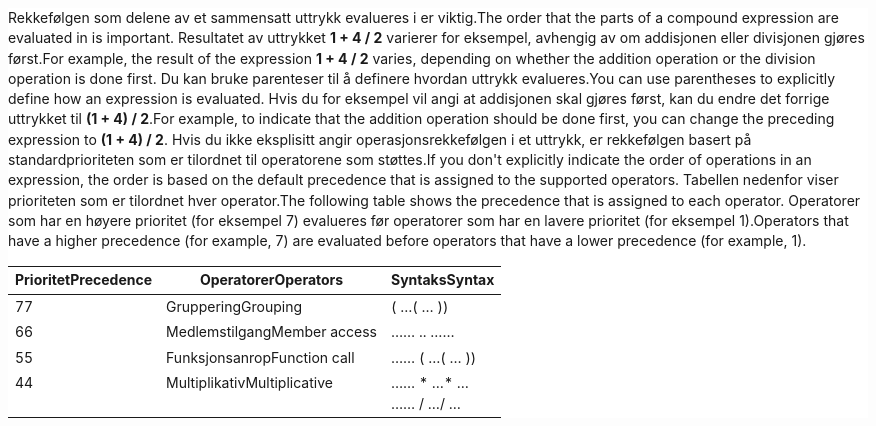 <span data-ttu-id="7cab8-236">Rekkefølgen som delene av et sammensatt uttrykk evalueres i er viktig.</span><span class="sxs-lookup"><span data-stu-id="7cab8-236">The order that the parts of a compound expression are evaluated in is important.</span></span> <span data-ttu-id="7cab8-237">Resultatet av uttrykket **1 + 4 / 2** varierer for eksempel, avhengig av om addisjonen eller divisjonen gjøres først.</span><span class="sxs-lookup"><span data-stu-id="7cab8-237">For example, the result of the expression **1 + 4 / 2** varies, depending on whether the addition operation or the division operation is done first.</span></span> <span data-ttu-id="7cab8-238">Du kan bruke parenteser til å definere hvordan uttrykk evalueres.</span><span class="sxs-lookup"><span data-stu-id="7cab8-238">You can use parentheses to explicitly define how an expression is evaluated.</span></span> <span data-ttu-id="7cab8-239">Hvis du for eksempel vil angi at addisjonen skal gjøres først, kan du endre det forrige uttrykket til **(1 + 4) / 2**.</span><span class="sxs-lookup"><span data-stu-id="7cab8-239">For example, to indicate that the addition operation should be done first, you can change the preceding expression to **(1 + 4) / 2**.</span></span> <span data-ttu-id="7cab8-240">Hvis du ikke eksplisitt angir operasjonsrekkefølgen i et uttrykk, er rekkefølgen basert på standardprioriteten som er tilordnet til operatorene som støttes.</span><span class="sxs-lookup"><span data-stu-id="7cab8-240">If you don't explicitly indicate the order of operations in an expression, the order is based on the default precedence that is assigned to the supported operators.</span></span> <span data-ttu-id="7cab8-241">Tabellen nedenfor viser prioriteten som er tilordnet hver operator.</span><span class="sxs-lookup"><span data-stu-id="7cab8-241">The following table shows the precedence that is assigned to each operator.</span></span> <span data-ttu-id="7cab8-242">Operatorer som har en høyere prioritet (for eksempel 7) evalueres før operatorer som har en lavere prioritet (for eksempel 1).</span><span class="sxs-lookup"><span data-stu-id="7cab8-242">Operators that have a higher precedence (for example, 7) are evaluated before operators that have a lower precedence (for example, 1).</span></span>

| <span data-ttu-id="7cab8-243">Prioritet</span><span class="sxs-lookup"><span data-stu-id="7cab8-243">Precedence</span></span> | <span data-ttu-id="7cab8-244">Operatorer</span><span class="sxs-lookup"><span data-stu-id="7cab8-244">Operators</span></span>      | <span data-ttu-id="7cab8-245">Syntaks</span><span class="sxs-lookup"><span data-stu-id="7cab8-245">Syntax</span></span>                                                                  |
|------------|----------------|-------------------------------------------------------------------------|
| <span data-ttu-id="7cab8-246">7</span><span class="sxs-lookup"><span data-stu-id="7cab8-246">7</span></span>          | <span data-ttu-id="7cab8-247">Gruppering</span><span class="sxs-lookup"><span data-stu-id="7cab8-247">Grouping</span></span>       | <span data-ttu-id="7cab8-248">( …</span><span class="sxs-lookup"><span data-stu-id="7cab8-248">( …</span></span> <span data-ttu-id="7cab8-249">)</span><span class="sxs-lookup"><span data-stu-id="7cab8-249">)</span></span>                                                                   |
| <span data-ttu-id="7cab8-250">6</span><span class="sxs-lookup"><span data-stu-id="7cab8-250">6</span></span>          | <span data-ttu-id="7cab8-251">Medlemstilgang</span><span class="sxs-lookup"><span data-stu-id="7cab8-251">Member access</span></span>  | <span data-ttu-id="7cab8-252">…</span><span class="sxs-lookup"><span data-stu-id="7cab8-252">…</span></span> <span data-ttu-id="7cab8-253">.</span><span class="sxs-lookup"><span data-stu-id="7cab8-253">.</span></span> <span data-ttu-id="7cab8-254">…</span><span class="sxs-lookup"><span data-stu-id="7cab8-254">…</span></span>                                                                   |
| <span data-ttu-id="7cab8-255">5</span><span class="sxs-lookup"><span data-stu-id="7cab8-255">5</span></span>          | <span data-ttu-id="7cab8-256">Funksjonsanrop</span><span class="sxs-lookup"><span data-stu-id="7cab8-256">Function call</span></span>  | <span data-ttu-id="7cab8-257">…</span><span class="sxs-lookup"><span data-stu-id="7cab8-257">…</span></span> <span data-ttu-id="7cab8-258">( …</span><span class="sxs-lookup"><span data-stu-id="7cab8-258">( …</span></span> <span data-ttu-id="7cab8-259">)</span><span class="sxs-lookup"><span data-stu-id="7cab8-259">)</span></span>                                                                 |
| <span data-ttu-id="7cab8-260">4</span><span class="sxs-lookup"><span data-stu-id="7cab8-260">4</span></span>          | <span data-ttu-id="7cab8-261">Multiplikativ</span><span class="sxs-lookup"><span data-stu-id="7cab8-261">Multiplicative</span></span> | <span data-ttu-id="7cab8-262">…</span><span class="sxs-lookup"><span data-stu-id="7cab8-262">…</span></span> <span data-ttu-id="7cab8-263">\* …</span><span class="sxs-lookup"><span data-stu-id="7cab8-263">\* …</span></span><br><span data-ttu-id="7cab8-264">…</span><span class="sxs-lookup"><span data-stu-id="7cab8-264">…</span></span> <span data-ttu-id="7cab8-265">/ …</span><span class="sxs-lookup"><span data-stu-id="7cab8-265">/ …</span></span>                                                         |
